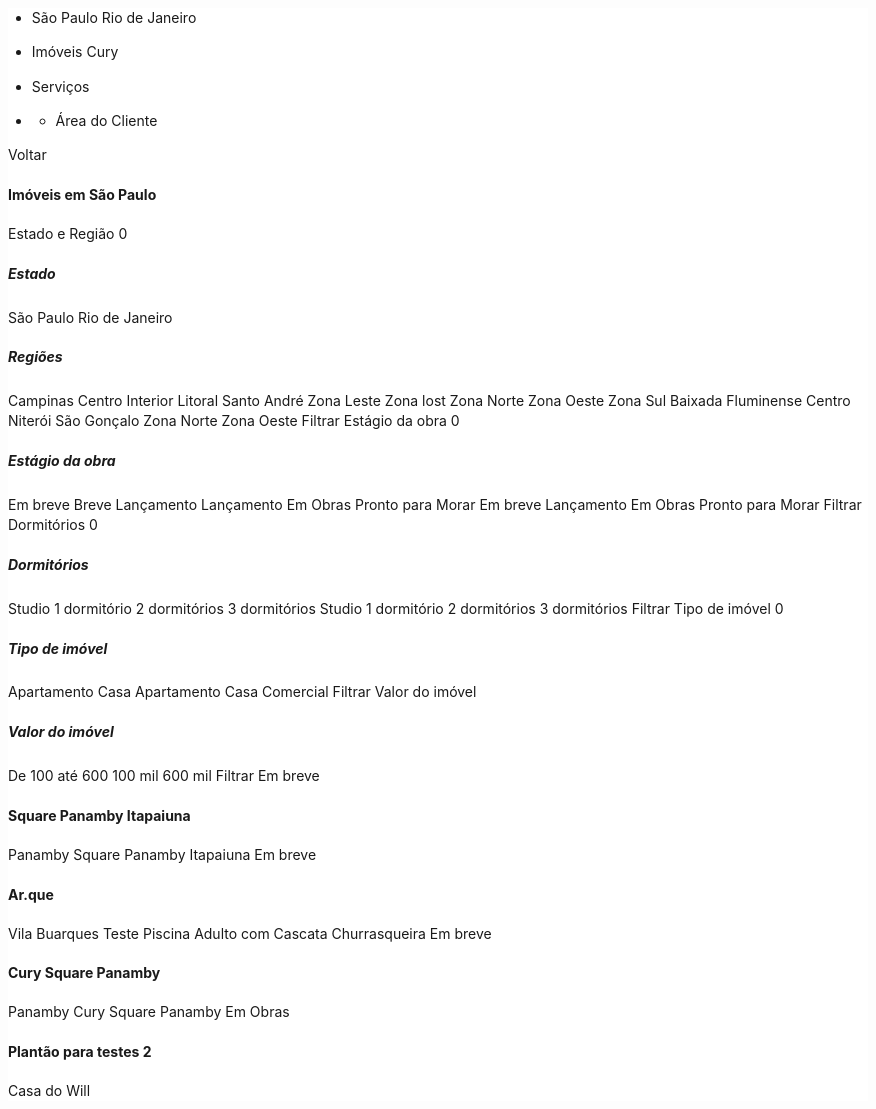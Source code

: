 
  * São Paulo  Rio de Janeiro 


  * Imóveis 
Cury
  * Serviços
  *   * Área do Cliente 


Voltar
#### Imóveis em São Paulo
Estado e Região
0
##### Estado
São Paulo  Rio de Janeiro 
##### Regiões
Campinas  Centro  Interior  Litoral  Santo André  Zona Leste  Zona lost  Zona Norte  Zona Oeste  Zona Sul 
Baixada Fluminense  Centro  Niterói  São Gonçalo  Zona Norte  Zona Oeste 
Filtrar
Estágio da obra
0
##### Estágio da obra
Em breve  Breve Lançamento  Lançamento  Em Obras  Pronto para Morar 
Em breve  Lançamento  Em Obras  Pronto para Morar 
Filtrar
Dormitórios
0
##### Dormitórios
Studio  1 dormitório  2 dormitórios  3 dormitórios 
Studio  1 dormitório  2 dormitórios  3 dormitórios 
Filtrar
Tipo de imóvel
0
##### Tipo de imóvel
Apartamento  Casa 
Apartamento  Casa  Comercial 
Filtrar
Valor do imóvel
##### Valor do imóvel
De 100 até 600
100 mil
600 mil
Filtrar
Em breve
#### Square Panamby Itapaiuna
Panamby
Square Panamby Itapaiuna
Em breve
#### Ar.que
Vila Buarques
Teste
Piscina Adulto com Cascata
Churrasqueira
Em breve
#### Cury Square Panamby
Panamby
Cury Square Panamby
Em Obras
#### Plantão para testes 2
Casa do Will